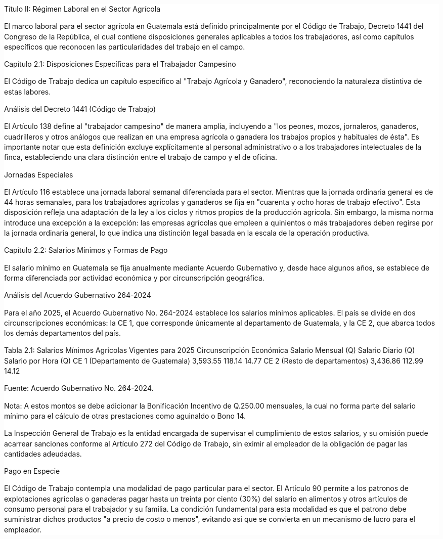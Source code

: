 Título II: Régimen Laboral en el Sector Agrícola

El marco laboral para el sector agrícola en Guatemala está definido principalmente por el Código de Trabajo, Decreto 1441 del Congreso de la República, el cual contiene disposiciones generales aplicables a todos los trabajadores, así como capítulos específicos que reconocen las particularidades del trabajo en el campo.

Capítulo 2.1: Disposiciones Específicas para el Trabajador Campesino

El Código de Trabajo dedica un capítulo específico al "Trabajo Agrícola y Ganadero", reconociendo la naturaleza distintiva de estas labores.

Análisis del Decreto 1441 (Código de Trabajo)

El Artículo 138 define al "trabajador campesino" de manera amplia, incluyendo a "los peones, mozos, jornaleros, ganaderos, cuadrilleros y otros análogos que realizan en una empresa agrícola o ganadera los trabajos propios y habituales de ésta". Es importante notar que esta definición excluye explícitamente al personal administrativo o a los trabajadores intelectuales de la finca, estableciendo una clara distinción entre el trabajo de campo y el de oficina.

Jornadas Especiales

El Artículo 116 establece una jornada laboral semanal diferenciada para el sector. Mientras que la jornada ordinaria general es de 44 horas semanales, para los trabajadores agrícolas y ganaderos se fija en "cuarenta y ocho horas de trabajo efectivo". Esta disposición refleja una adaptación de la ley a los ciclos y ritmos propios de la producción agrícola. Sin embargo, la misma norma introduce una excepción a la excepción: las empresas agrícolas que empleen a quinientos o más trabajadores deben regirse por la jornada ordinaria general, lo que indica una distinción legal basada en la escala de la operación productiva.

Capítulo 2.2: Salarios Mínimos y Formas de Pago

El salario mínimo en Guatemala se fija anualmente mediante Acuerdo Gubernativo y, desde hace algunos años, se establece de forma diferenciada por actividad económica y por circunscripción geográfica.

Análisis del Acuerdo Gubernativo 264-2024

Para el año 2025, el Acuerdo Gubernativo No. 264-2024 establece los salarios mínimos aplicables. El país se divide en dos circunscripciones económicas: la CE 1, que corresponde únicamente al departamento de Guatemala, y la CE 2, que abarca todos los demás departamentos del país.

Tabla 2.1: Salarios Mínimos Agrícolas Vigentes para 2025
Circunscripción Económica	Salario Mensual (Q)	Salario Diario (Q)	Salario por Hora (Q)
CE 1 (Departamento de Guatemala)	3,593.55	118.14	14.77
CE 2 (Resto de departamentos)	3,436.86	112.99	14.12

Fuente: Acuerdo Gubernativo No. 264-2024.


Nota: A estos montos se debe adicionar la Bonificación Incentivo de Q.250.00 mensuales, la cual no forma parte del salario mínimo para el cálculo de otras prestaciones como aguinaldo o Bono 14.

La Inspección General de Trabajo es la entidad encargada de supervisar el cumplimiento de estos salarios, y su omisión puede acarrear sanciones conforme al Artículo 272 del Código de Trabajo, sin eximir al empleador de la obligación de pagar las cantidades adeudadas.

Pago en Especie

El Código de Trabajo contempla una modalidad de pago particular para el sector. El Artículo 90 permite a los patronos de explotaciones agrícolas o ganaderas pagar hasta un treinta por ciento (30%) del salario en alimentos y otros artículos de consumo personal para el trabajador y su familia. La condición fundamental para esta modalidad es que el patrono debe suministrar dichos productos "a precio de costo o menos", evitando así que se convierta en un mecanismo de lucro para el empleador.
